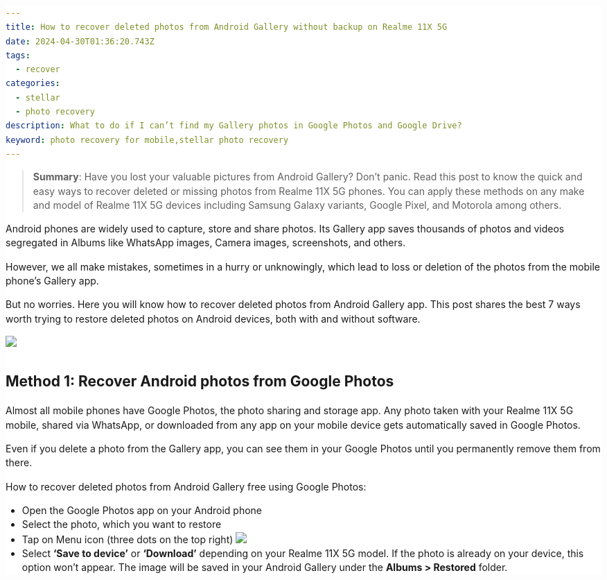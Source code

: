 ```yaml
---
title: How to recover deleted photos from Android Gallery without backup on Realme 11X 5G
date: 2024-04-30T01:36:20.743Z
tags: 
  - recover
categories: 
  - stellar
  - photo recovery
description: What to do if I can’t find my Gallery photos in Google Photos and Google Drive?
keyword: photo recovery for mobile,stellar photo recovery
---
```


<div class="atpl-content atpl-for-stellar-photo-recovery android-mobile-photo-recover">


> **Summary**: Have you lost your valuable pictures from Android Gallery? Don’t panic. Read this post to know the quick and easy ways to recover deleted or missing photos from Realme 11X 5G phones. You can apply these methods on any make and model of Realme 11X 5G devices including Samsung Galaxy variants, Google Pixel, and Motorola among others. 

Android phones are widely used to capture, store and share photos. Its Gallery app saves thousands of photos and videos segregated in Albums like WhatsApp images, Camera images, screenshots, and others.

However, we all make mistakes, sometimes in a hurry or unknowingly, which lead to loss or deletion of the photos from the mobile phone’s Gallery app.

But no worries. Here you will know how to recover deleted photos from Android Gallery app. This post shares the best 7 ways worth trying to restore deleted photos on Android devices, both with and without software.

![](https://tools.techidaily.com/images/apps/stellar/stellar-photo-recovery/how-to-recover-deleted-photos-from-android-gallery-app/How-to-Recover-Deleted-Photos-from-Android-Gallery-app.webp)

## Method 1: Recover Android photos from Google Photos

Almost all mobile phones have Google Photos, the photo sharing and storage app. Any photo taken with your Realme 11X 5G mobile, shared via WhatsApp, or downloaded from any app on your mobile device gets automatically saved in Google Photos.

Even if you delete a photo from the Gallery app, you can see them in your Google Photos until you permanently remove them from there.

How to recover deleted photos from Android Gallery free using Google Photos:

- Open the Google Photos app on your Android phone
- Select the photo, which you want to restore
- Tap on Menu icon (three dots on the top right)
  ![](https://tools.techidaily.com/images/apps/stellar/stellar-photo-recovery/how-to-recover-deleted-photos-from-android-gallery-app/recover-Gallery-using-Google-Photos.webp) 
- Select **‘Save to device’** or **‘Download’** depending on your Realme 11X 5G model. If the photo is already on your device, this option won’t appear. The image will be saved in your Android Gallery under the **Albums > Restored** folder. 
